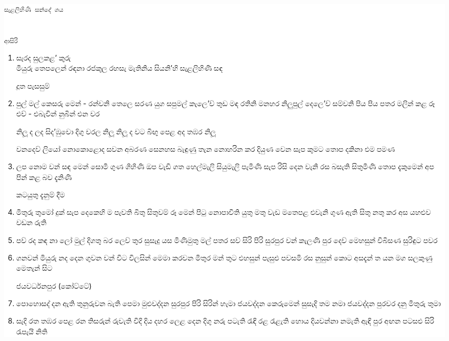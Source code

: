 ﻿	
	සැළලිහිණි සන්දේ ශය


	ආසිරි

01.	සැරද සුලකළ’ කුරු  
	මියුරු තෙපලෙන් රඳනා
	රජකුල රහසැ මැතිනිය 
	සියනි’හි සැළලිහිණි සඳ
	
	
	දූත පැසසුම්

02.	පුල් මල් කෙසරු මෙන් - රන්වනි තෙලෙ සරණ 	යුග
	සපුමල් කැලෙ’ව් තුඩ මඳ රතිනි 	මනහර
	නිලුපුල් දෙලෙ’ව් සම්වනි පිය පිය 	පතර
	මලින් කළ රූ එව් - එබැවින් නුබින් එන 	වර

	නිලූ ද ලද සිද’ඹුවො දිගු වරල 	නිලූ
	නිලූ ද වට බිඟු පෙළ අද තඹර 	නිලූ

	වනදෙව් ලියෝ නොකොළොද සවන 	අබරණ
	සෙනහස බැඳුණු තැන නොහරින කර 	දියුණ
	වෙන සැප කුමට තොප දකිනා එම 	පමණ 

03.	ලප නොම වන් සඳ මෙන් සොමි ගුණ 	ගිහිණි
	ඔප වැඩි ගත හෙල්මැලි සියුමැලි		පැමිණි 
	සැප රිසි දෙන වැනි රස බසැති		සිතුමිණි 
	තොප දැකුමෙන් අප පින් කළ බව		දැනිණි 
	

	කටයුතු දැනුම් දීම 

04.	මිතුරු තුමෝ දුක් සැප දෙකෙහි ම 	පැවති 
	බිතු සිතුවම් රූ මෙන් පිටු	නොපාවිති 
	යුතු මතු වැඩ මතෙපළ එවැනි ගුණ 	ඇති 
	සිතු නතු කර අස යහළුව වඩන 	රුති 

05.	පව් 	රද කඳ නා ලෝ මුල් දිගතු	බර 
	ලෙව් 	තුර සුසැදු යස මිණිමුතු මල්	පතර 
	සව් 	සිරි පිරි සුරපුර වන් කැලණි	පුර 
	දෙව් 	මෙහසුන් විබිසණ සුරිඳුට	පවර 

06.	ගනවන් 	මියුරු නද දෙන ගුවන වන්	විට
	විලසින් 	මෙමා කරවන මිතුර මන්	තුට
	එහසුන් 	පැසුළු පවසමි රස නුසුන්		කොට
	අසදැන් 	ත යන මග සලකුණු මෙතැන්	සිට
	

	ජයවර්ධනපුර (කෝට්ටේ)

07.	පොහොසද් දන ඇති තුනුරුවන බැති	පෙමා
	මුළුවද්දන 	සුරපුර පිරි සිරින්	හැමා
	ජයවද්දන 	කෙරුමෙන් සුසැදි තම	නමා
	ජයවද්දන 	පුරවර දනු මිතුරු	තුමා

08.	සැදි 	රත තඹර පෙළ රන තිසරුන්	රුවැති
	විදි 	දිය දහර ලෙළ දෙන දිගු නරු	පටැති
	රැඳි 	රළ රැළැති හොය දියවන්නා	නමැති
	ඇඳි 	පුර අඟන පටසළු සිරි රැපැයි	නිති

